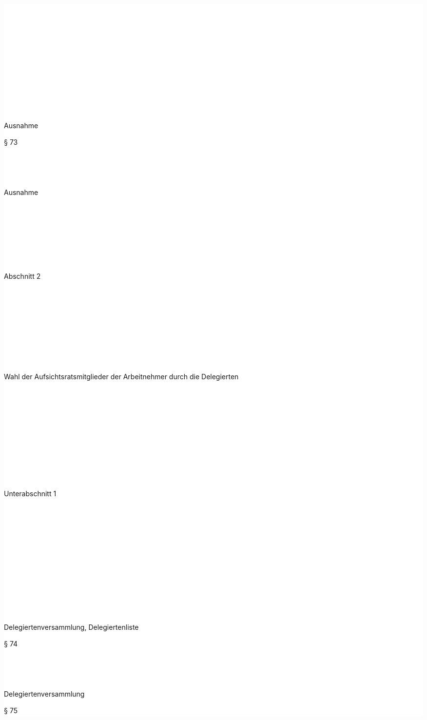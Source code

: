  

 

 

 

 

 

 

Ausnahme

§ 73

 

 

Ausnahme

 

 

 

 

Abschnitt 2

 

 

 

 

 

Wahl der Aufsichtsratsmitglieder der Arbeitnehmer durch die Delegierten

 

 

 

 

 

 

Unterabschnitt 1

 

 

 

 

 

 

 

Delegiertenversammlung, Delegiertenliste

§ 74

 

 

Delegiertenversammlung

§ 75
